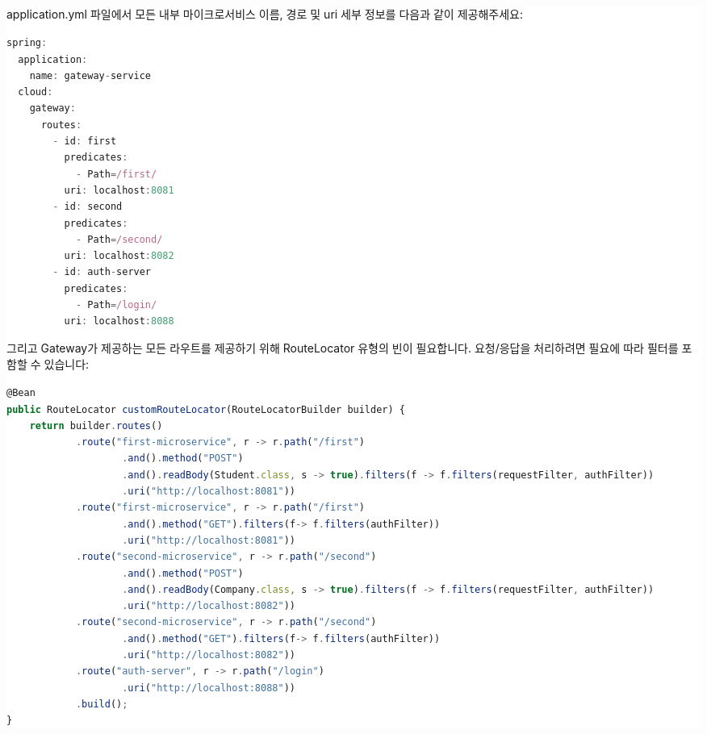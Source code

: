 <div class="content-ad"></div>

application.yml 파일에서 모든 내부 마이크로서비스 이름, 경로 및 uri 세부 정보를 다음과 같이 제공해주세요:

```js
spring:
  application:
    name: gateway-service
  cloud:
    gateway:
      routes:
        - id: first
          predicates:
            - Path=/first/
          uri: localhost:8081
        - id: second
          predicates:
            - Path=/second/
          uri: localhost:8082
        - id: auth-server
          predicates:
            - Path=/login/
          uri: localhost:8088
```

그리고 Gateway가 제공하는 모든 라우트를 제공하기 위해 RouteLocator 유형의 빈이 필요합니다. 요청/응답을 처리하려면 필요에 따라 필터를 포함할 수 있습니다:

```js
@Bean
public RouteLocator customRouteLocator(RouteLocatorBuilder builder) {
    return builder.routes()
            .route("first-microservice", r -> r.path("/first")
                    .and().method("POST")
                    .and().readBody(Student.class, s -> true).filters(f -> f.filters(requestFilter, authFilter))
                    .uri("http://localhost:8081"))
            .route("first-microservice", r -> r.path("/first")
                    .and().method("GET").filters(f-> f.filters(authFilter))
                    .uri("http://localhost:8081"))
            .route("second-microservice", r -> r.path("/second")
                    .and().method("POST")
                    .and().readBody(Company.class, s -> true).filters(f -> f.filters(requestFilter, authFilter))
                    .uri("http://localhost:8082"))
            .route("second-microservice", r -> r.path("/second")
                    .and().method("GET").filters(f-> f.filters(authFilter))
                    .uri("http://localhost:8082"))
            .route("auth-server", r -> r.path("/login")
                    .uri("http://localhost:8088"))
            .build();
}
```

<div class="content-ad"></div>
